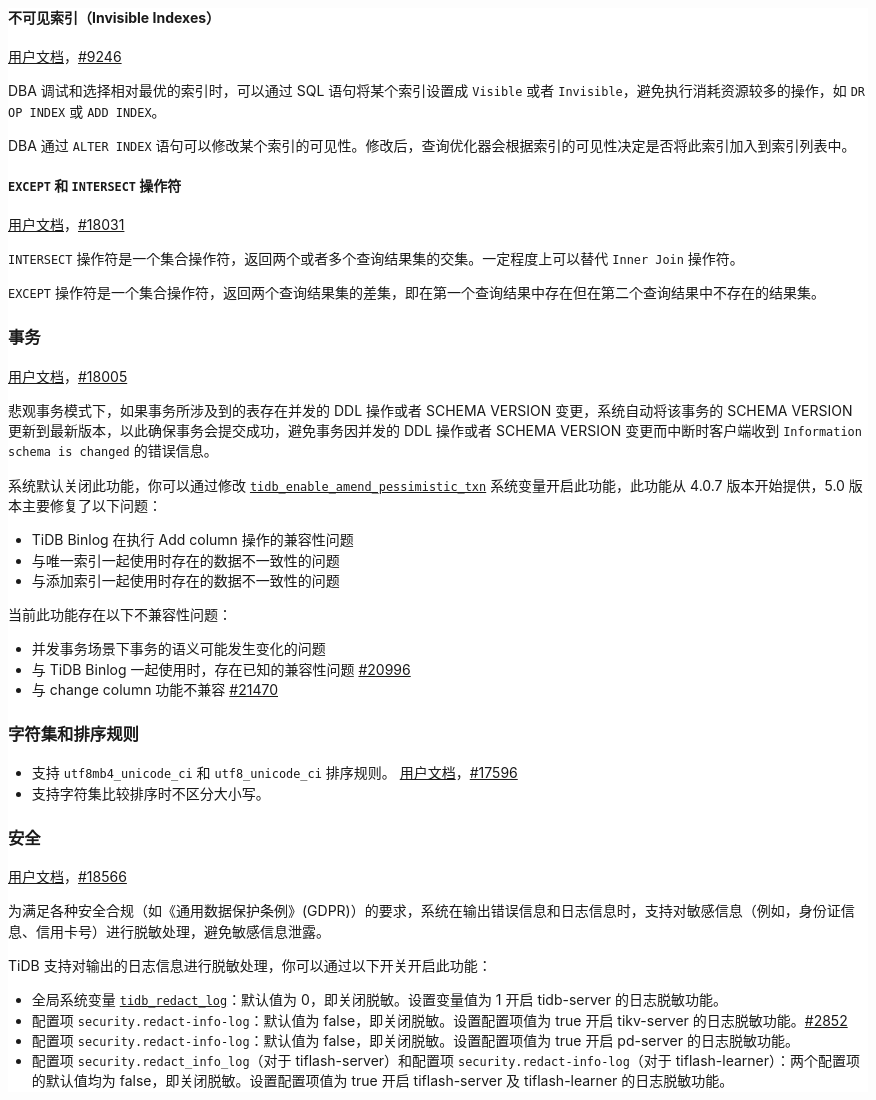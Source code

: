 #### 不可见索引（Invisible Indexes）

[用户文档](/sql-statements/sql-statement-alter-index.md)，[#9246](https://github.com/pingcap/tidb/issues/9246)

DBA 调试和选择相对最优的索引时，可以通过 SQL 语句将某个索引设置成 `Visible` 或者 `Invisible`，避免执行消耗资源较多的操作，如 `DROP INDEX` 或 `ADD INDEX`。

DBA 通过 `ALTER INDEX` 语句可以修改某个索引的可见性。修改后，查询优化器会根据索引的可见性决定是否将此索引加入到索引列表中。

#### `EXCEPT` 和 `INTERSECT` 操作符

[用户文档](/functions-and-operators/set-operators.md)，[#18031](https://github.com/pingcap/tidb/issues/18031)

`INTERSECT` 操作符是一个集合操作符，返回两个或者多个查询结果集的交集。一定程度上可以替代 `Inner Join` 操作符。

`EXCEPT` 操作符是一个集合操作符，返回两个查询结果集的差集，即在第一个查询结果中存在但在第二个查询结果中不存在的结果集。

### 事务

[用户文档](/system-variables.md#tidb_enable_amend_pessimistic_txn-从-v407-版本开始引入)，[#18005](https://github.com/pingcap/tidb/issues/18005)

悲观事务模式下，如果事务所涉及到的表存在并发的 DDL 操作或者 SCHEMA VERSION 变更，系统自动将该事务的 SCHEMA VERSION 更新到最新版本，以此确保事务会提交成功，避免事务因并发的 DDL 操作或者 SCHEMA VERSION 变更而中断时客户端收到 `Information schema is changed` 的错误信息。

系统默认关闭此功能，你可以通过修改 [`tidb_enable_amend_pessimistic_txn`](/system-variables.md#tidb_enable_amend_pessimistic_txn-从-v407-版本开始引入) 系统变量开启此功能，此功能从 4.0.7 版本开始提供，5.0 版本主要修复了以下问题：

+ TiDB Binlog 在执行 Add column 操作的兼容性问题
+ 与唯一索引一起使用时存在的数据不一致性的问题
+ 与添加索引一起使用时存在的数据不一致性的问题

当前此功能存在以下不兼容性问题：

+ 并发事务场景下事务的语义可能发生变化的问题
+ 与 TiDB Binlog 一起使用时，存在已知的兼容性问题 [#20996](https://github.com/pingcap/tidb/issues/20996)
+ 与 change column 功能不兼容 [#21470](https://github.com/pingcap/tidb/issues/21470)

### 字符集和排序规则

- 支持 `utf8mb4_unicode_ci` 和 `utf8_unicode_ci` 排序规则。 [用户文档](/character-set-and-collation.md#新框架下的排序规则支持)，[#17596](https://github.com/pingcap/tidb/issues/17596)
- 支持字符集比较排序时不区分大小写。

### 安全

[用户文档](/log-redaction.md)，[#18566](https://github.com/pingcap/tidb/issues/18566)

为满足各种安全合规（如《通用数据保护条例》(GDPR)）的要求，系统在输出错误信息和日志信息时，支持对敏感信息（例如，身份证信息、信用卡号）进行脱敏处理，避免敏感信息泄露。

TiDB 支持对输出的日志信息进行脱敏处理，你可以通过以下开关开启此功能：

+ 全局系统变量 [`tidb_redact_log`](/system-variables.md#tidb_redact_log)：默认值为 0，即关闭脱敏。设置变量值为 1 开启 tidb-server 的日志脱敏功能。
+ 配置项 `security.redact-info-log`：默认值为 false，即关闭脱敏。设置配置项值为 true 开启 tikv-server 的日志脱敏功能。[#2852](https://github.com/tikv/pd/issues/2852)
+ 配置项 `security.redact-info-log`：默认值为 false，即关闭脱敏。设置配置项值为 true 开启 pd-server 的日志脱敏功能。
+ 配置项 `security.redact_info_log`（对于 tiflash-server）和配置项 `security.redact-info-log`（对于 tiflash-learner）：两个配置项的默认值均为 false，即关闭脱敏。设置配置项值为 true 开启 tiflash-server 及 tiflash-learner 的日志脱敏功能。
